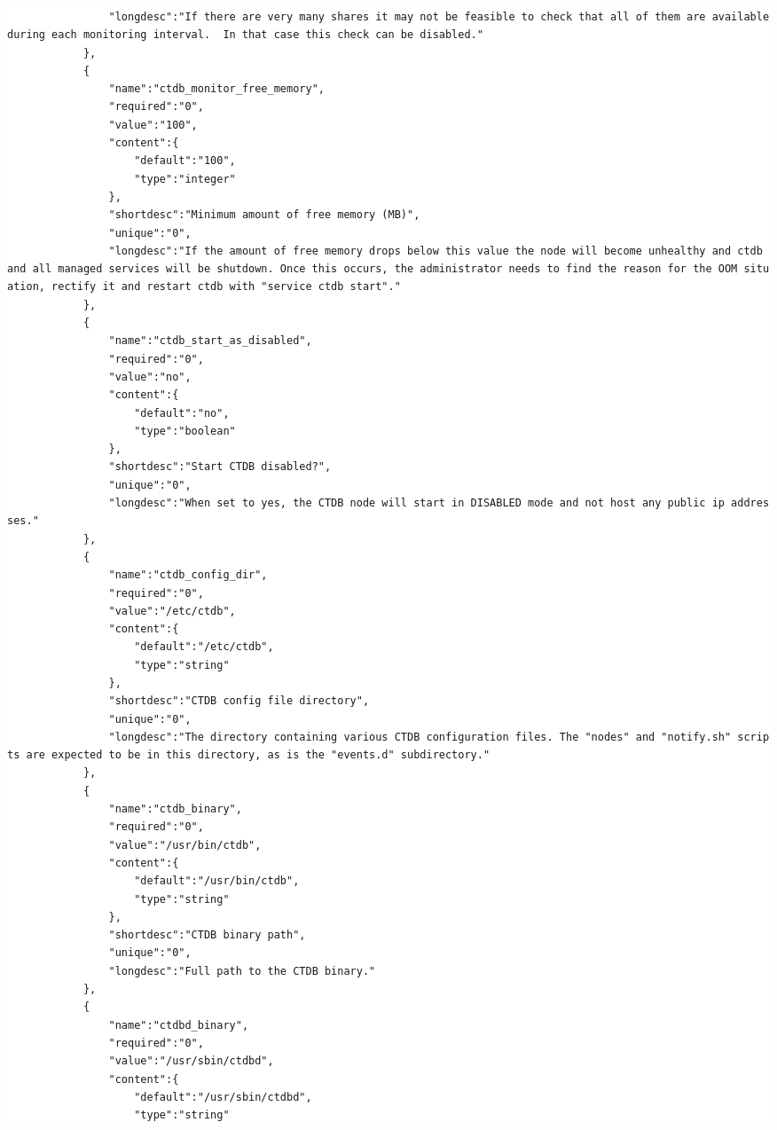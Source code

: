 ```
                "longdesc":"If there are very many shares it may not be feasible to check that all of them are available during each monitoring interval.  In that case this check can be disabled."
            },
            {
                "name":"ctdb_monitor_free_memory",
                "required":"0",
                "value":"100",
                "content":{
                    "default":"100",
                    "type":"integer"
                },
                "shortdesc":"Minimum amount of free memory (MB)",
                "unique":"0",
                "longdesc":"If the amount of free memory drops below this value the node will become unhealthy and ctdb and all managed services will be shutdown. Once this occurs, the administrator needs to find the reason for the OOM situation, rectify it and restart ctdb with "service ctdb start"."
            },
            {
                "name":"ctdb_start_as_disabled",
                "required":"0",
                "value":"no",
                "content":{
                    "default":"no",
                    "type":"boolean"
                },
                "shortdesc":"Start CTDB disabled?",
                "unique":"0",
                "longdesc":"When set to yes, the CTDB node will start in DISABLED mode and not host any public ip addresses."
            },
            {
                "name":"ctdb_config_dir",
                "required":"0",
                "value":"/etc/ctdb",
                "content":{
                    "default":"/etc/ctdb",
                    "type":"string"
                },
                "shortdesc":"CTDB config file directory",
                "unique":"0",
                "longdesc":"The directory containing various CTDB configuration files. The "nodes" and "notify.sh" scripts are expected to be in this directory, as is the "events.d" subdirectory."
            },
            {
                "name":"ctdb_binary",
                "required":"0",
                "value":"/usr/bin/ctdb",
                "content":{
                    "default":"/usr/bin/ctdb",
                    "type":"string"
                },
                "shortdesc":"CTDB binary path",
                "unique":"0",
                "longdesc":"Full path to the CTDB binary."
            },
            {
                "name":"ctdbd_binary",
                "required":"0",
                "value":"/usr/sbin/ctdbd",
                "content":{
                    "default":"/usr/sbin/ctdbd",
                    "type":"string"
```